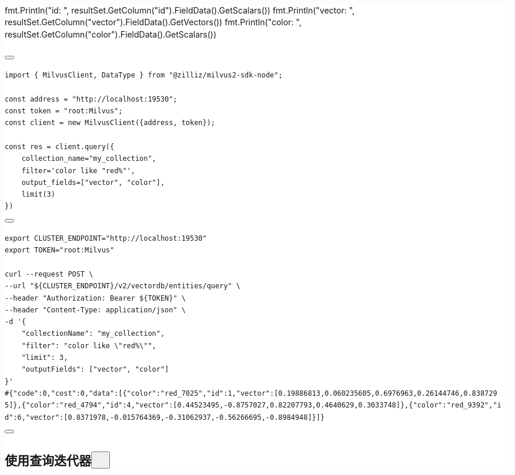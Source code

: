 fmt.Println(<span class="hljs-string">&quot;id: &quot;</span>, resultSet.GetColumn(<span class="hljs-string">&quot;id&quot;</span>).FieldData().GetScalars())
fmt.Println(<span class="hljs-string">&quot;vector: &quot;</span>, resultSet.GetColumn(<span class="hljs-string">&quot;vector&quot;</span>).FieldData().GetVectors())
fmt.Println(<span class="hljs-string">&quot;color: &quot;</span>, resultSet.GetColumn(<span class="hljs-string">&quot;color&quot;</span>).FieldData().GetScalars())

<button class="copy-code-btn"></button></code></pre>
<pre><code translate="no" class="language-javascript"><span class="hljs-keyword">import</span> { <span class="hljs-title class_">MilvusClient</span>, <span class="hljs-title class_">DataType</span> } <span class="hljs-keyword">from</span> <span class="hljs-string">&quot;@zilliz/milvus2-sdk-node&quot;</span>;

<span class="hljs-keyword">const</span> address = <span class="hljs-string">&quot;http://localhost:19530&quot;</span>;
<span class="hljs-keyword">const</span> token = <span class="hljs-string">&quot;root:Milvus&quot;</span>;
<span class="hljs-keyword">const</span> client = <span class="hljs-keyword">new</span> <span class="hljs-title class_">MilvusClient</span>({address, token});

<span class="hljs-keyword">const</span> res = client.<span class="hljs-title function_">query</span>({
    collection_name=<span class="hljs-string">&quot;my_collection&quot;</span>,
    filter=<span class="hljs-string">&#x27;color like &quot;red%&quot;&#x27;</span>,
    output_fields=[<span class="hljs-string">&quot;vector&quot;</span>, <span class="hljs-string">&quot;color&quot;</span>],
    <span class="hljs-title function_">limit</span>(<span class="hljs-number">3</span>)
})
<button class="copy-code-btn"></button></code></pre>
<pre><code translate="no" class="language-bash"><span class="hljs-built_in">export</span> CLUSTER_ENDPOINT=<span class="hljs-string">&quot;http://localhost:19530&quot;</span>
<span class="hljs-built_in">export</span> TOKEN=<span class="hljs-string">&quot;root:Milvus&quot;</span>

curl --request POST \
--url <span class="hljs-string">&quot;<span class="hljs-variable">${CLUSTER_ENDPOINT}</span>/v2/vectordb/entities/query&quot;</span> \
--header <span class="hljs-string">&quot;Authorization: Bearer <span class="hljs-variable">${TOKEN}</span>&quot;</span> \
--header <span class="hljs-string">&quot;Content-Type: application/json&quot;</span> \
-d <span class="hljs-string">&#x27;{
    &quot;collectionName&quot;: &quot;my_collection&quot;,
    &quot;filter&quot;: &quot;color like \&quot;red%\&quot;&quot;,
    &quot;limit&quot;: 3,
    &quot;outputFields&quot;: [&quot;vector&quot;, &quot;color&quot;]
}&#x27;</span>
<span class="hljs-comment">#{&quot;code&quot;:0,&quot;cost&quot;:0,&quot;data&quot;:[{&quot;color&quot;:&quot;red_7025&quot;,&quot;id&quot;:1,&quot;vector&quot;:[0.19886813,0.060235605,0.6976963,0.26144746,0.8387295]},{&quot;color&quot;:&quot;red_4794&quot;,&quot;id&quot;:4,&quot;vector&quot;:[0.44523495,-0.8757027,0.82207793,0.4640629,0.3033748]},{&quot;color&quot;:&quot;red_9392&quot;,&quot;id&quot;:6,&quot;vector&quot;:[0.8371978,-0.015764369,-0.31062937,-0.56266695,-0.8984948]}]}</span>
<button class="copy-code-btn"></button></code></pre>
<h2 id="Use-QueryIterator" class="common-anchor-header">使用查询迭代器<button data-href="#Use-QueryIterator" class="anchor-icon" translate="no">
      <svg translate="no"
        aria-hidden="true"
        focusable="false"
        height="20"
        version="1.1"
        viewBox="0 0 16 16"
        width="16"
      >
        <path
          fill="#0092E4"
          fill-rule="evenodd"